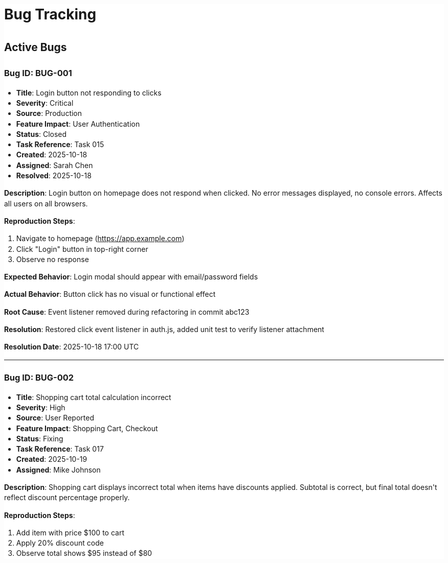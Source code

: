 # Bug Tracking

## Active Bugs

### Bug ID: BUG-001
- **Title**: Login button not responding to clicks
- **Severity**: Critical
- **Source**: Production
- **Feature Impact**: User Authentication
- **Status**: Closed
- **Task Reference**: Task 015
- **Created**: 2025-10-18
- **Assigned**: Sarah Chen
- **Resolved**: 2025-10-18

**Description**:
Login button on homepage does not respond when clicked. No error messages displayed, no console errors. Affects all users on all browsers.

**Reproduction Steps**:
1. Navigate to homepage (https://app.example.com)
2. Click "Login" button in top-right corner
3. Observe no response

**Expected Behavior**: Login modal should appear with email/password fields

**Actual Behavior**: Button click has no visual or functional effect

**Root Cause**: Event listener removed during refactoring in commit abc123

**Resolution**: Restored click event listener in auth.js, added unit test to verify listener attachment

**Resolution Date**: 2025-10-18 17:00 UTC

---

### Bug ID: BUG-002
- **Title**: Shopping cart total calculation incorrect
- **Severity**: High
- **Source**: User Reported
- **Feature Impact**: Shopping Cart, Checkout
- **Status**: Fixing
- **Task Reference**: Task 017
- **Created**: 2025-10-19
- **Assigned**: Mike Johnson

**Description**:
Shopping cart displays incorrect total when items have discounts applied. Subtotal is correct, but final total doesn't reflect discount percentage properly.

**Reproduction Steps**:
1. Add item with price $100 to cart
2. Apply 20% discount code
3. Observe total shows $95 instead of $80
